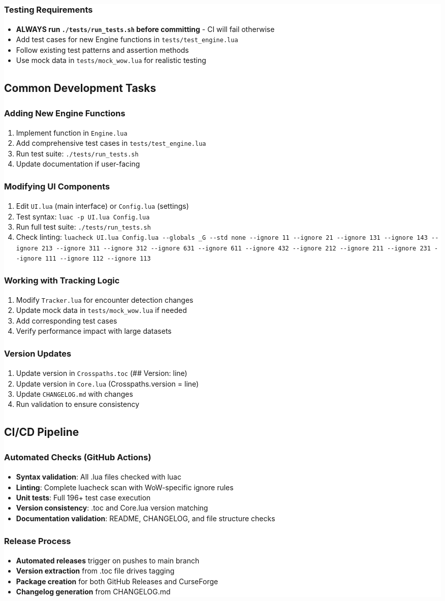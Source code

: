 ### Testing Requirements
- **ALWAYS run `./tests/run_tests.sh` before committing** - CI will fail otherwise
- Add test cases for new Engine functions in `tests/test_engine.lua`
- Follow existing test patterns and assertion methods
- Use mock data in `tests/mock_wow.lua` for realistic testing

## Common Development Tasks

### Adding New Engine Functions
1. Implement function in `Engine.lua`
2. Add comprehensive test cases in `tests/test_engine.lua`
3. Run test suite: `./tests/run_tests.sh`
4. Update documentation if user-facing

### Modifying UI Components  
1. Edit `UI.lua` (main interface) or `Config.lua` (settings)
2. Test syntax: `luac -p UI.lua Config.lua`
3. Run full test suite: `./tests/run_tests.sh`
4. Check linting: `luacheck UI.lua Config.lua --globals _G --std none --ignore 11 --ignore 21 --ignore 131 --ignore 143 --ignore 213 --ignore 311 --ignore 312 --ignore 631 --ignore 611 --ignore 432 --ignore 212 --ignore 211 --ignore 231 --ignore 111 --ignore 112 --ignore 113`

### Working with Tracking Logic
1. Modify `Tracker.lua` for encounter detection changes
2. Update mock data in `tests/mock_wow.lua` if needed
3. Add corresponding test cases
4. Verify performance impact with large datasets

### Version Updates
1. Update version in `Crosspaths.toc` (## Version: line)
2. Update version in `Core.lua` (Crosspaths.version = line)  
3. Update `CHANGELOG.md` with changes
4. Run validation to ensure consistency

## CI/CD Pipeline

### Automated Checks (GitHub Actions)
- **Syntax validation**: All .lua files checked with luac
- **Linting**: Complete luacheck scan with WoW-specific ignore rules
- **Unit tests**: Full 196+ test case execution  
- **Version consistency**: .toc and Core.lua version matching
- **Documentation validation**: README, CHANGELOG, and file structure checks

### Release Process
- **Automated releases** trigger on pushes to main branch
- **Version extraction** from .toc file drives tagging
- **Package creation** for both GitHub Releases and CurseForge
- **Changelog generation** from CHANGELOG.md
